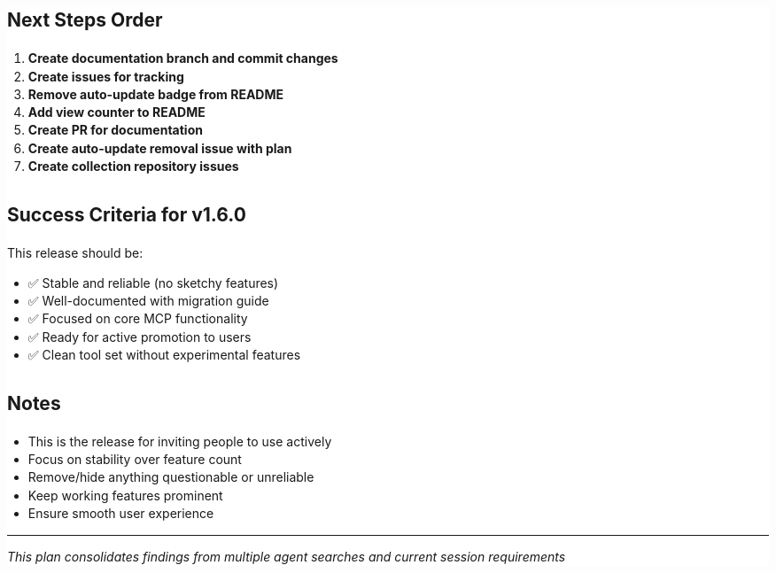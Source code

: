 ## Next Steps Order

1. **Create documentation branch and commit changes**
2. **Create issues for tracking**
3. **Remove auto-update badge from README**
4. **Add view counter to README**
5. **Create PR for documentation**
6. **Create auto-update removal issue with plan**
7. **Create collection repository issues**

## Success Criteria for v1.6.0

This release should be:
- ✅ Stable and reliable (no sketchy features)
- ✅ Well-documented with migration guide
- ✅ Focused on core MCP functionality
- ✅ Ready for active promotion to users
- ✅ Clean tool set without experimental features

## Notes

- This is the release for inviting people to use actively
- Focus on stability over feature count
- Remove/hide anything questionable or unreliable
- Keep working features prominent
- Ensure smooth user experience

---

*This plan consolidates findings from multiple agent searches and current session requirements*
